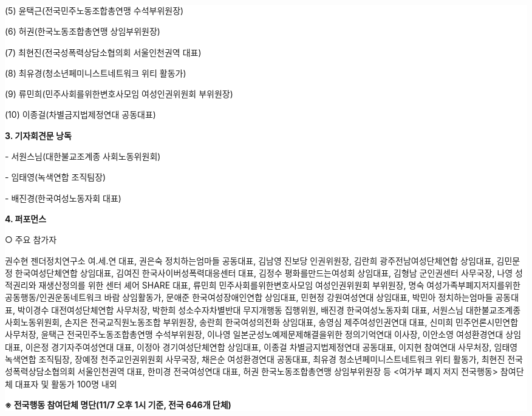 (5) 윤택근(전국민주노동조합총연맹 수석부위원장)

(6) 허권(한국노동조합총연맹 상임부위원장)

(7) 최현진(전국성폭력상담소협의회 서울인천권역 대표)

(8) 최유경(청소년페미니스트네트워크 위티 활동가)

(9) 류민희(민주사회를위한변호사모임 여성인권위원회 부위원장)

(10) 이종걸(차별금지법제정연대 공동대표)

**3\. 기자회견문 낭독**

\- 서원스님(대한불교조계종 사회노동위원회)

\- 임태영(녹색연합 조직팀장)

\- 배진경(한국여성노동자회 대표)

**4\. 퍼포먼스**

○ 주요 참가자

권수현 젠더정치연구소 여.세.연 대표, 권은숙 정치하는엄마들 공동대표, 김남영 진보당 인권위원장, 김란희 광주전남여성단체연합 상임대표, 김민문정 한국여성단체연합 상임대표, 김여진 한국사이버성폭력대응센터 대표, 김정수 평화를만드는여성회 상임대표, 김형남 군인권센터 사무국장, 나영 성적권리와 재생산정의를 위한 센터 셰어 SHARE 대표, 류민희 민주사회를위한변호사모임 여성인권위원회 부위원장, 명숙 여성가족부폐지저지를위한공동행동/인권운동네트워크 바람 상임활동가, 문애준 한국여성장애인연합 상임대표, 민현정 강원여성연대 상임대표, 박민아 정치하는엄마들 공동대표, 박이경수 대전여성단체연합 사무처장, 박한희 성소수자차별반대 무지개행동 집행위원, 배진경 한국여성노동자회 대표, 서원스님 대한불교조계종 사회노동위원회, 손지은 전국교직원노동조합 부위원장, 송란희 한국여성의전화 상임대표, 송영심 제주여성인권연대 대표, 신미희 민주언론시민연합 사무처장, 윤택근 전국민주노동조합총연맹 수석부위원장, 이나영 일본군성노예제문제해결을위한 정의기억연대 이사장, 이안소영 여성환경연대 상임대표, 이은정 경기자주여성연대 대표, 이정아 경기여성단체연합 상임대표, 이종걸 차별금지법제정연대 공동대표, 이지현 참여연대 사무처장, 임태영 녹색연합 조직팀장, 장예정 천주교인권위원회 사무국장, 채은순 여성환경연대 공동대표, 최유경 청소년페미니스트네트워크 위티 활동가, 최현진 전국성폭력상담소협의회 서울인천권역 대표, 한미경 전국여성연대 대표, 허권 한국노동조합총연맹 상임부위원장 등 <여가부 폐지 저지 전국행동> 참여단체 대표자 및 활동가 100명 내외

**※ 전국행동 참여단체 명단(11/7 오후 1시 기준, 전국 646개 단체)**
